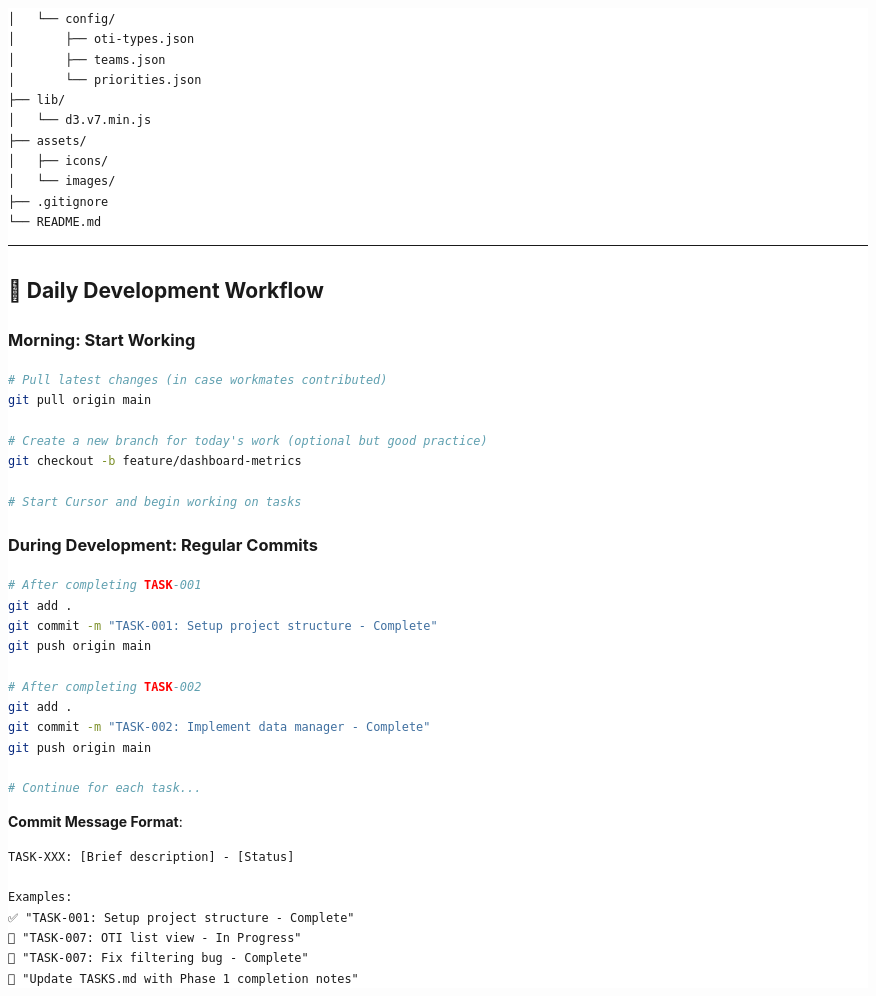 ```
│   └── config/
│       ├── oti-types.json
│       ├── teams.json
│       └── priorities.json
├── lib/
│   └── d3.v7.min.js
├── assets/
│   ├── icons/
│   └── images/
├── .gitignore
└── README.md
```

---

## 🔄 Daily Development Workflow

### Morning: Start Working

```bash
# Pull latest changes (in case workmates contributed)
git pull origin main

# Create a new branch for today's work (optional but good practice)
git checkout -b feature/dashboard-metrics

# Start Cursor and begin working on tasks
```

### During Development: Regular Commits

```bash
# After completing TASK-001
git add .
git commit -m "TASK-001: Setup project structure - Complete"
git push origin main

# After completing TASK-002
git add .
git commit -m "TASK-002: Implement data manager - Complete"
git push origin main

# Continue for each task...
```

**Commit Message Format**:
```
TASK-XXX: [Brief description] - [Status]

Examples:
✅ "TASK-001: Setup project structure - Complete"
🚧 "TASK-007: OTI list view - In Progress"
🐛 "TASK-007: Fix filtering bug - Complete"
📝 "Update TASKS.md with Phase 1 completion notes"
```
